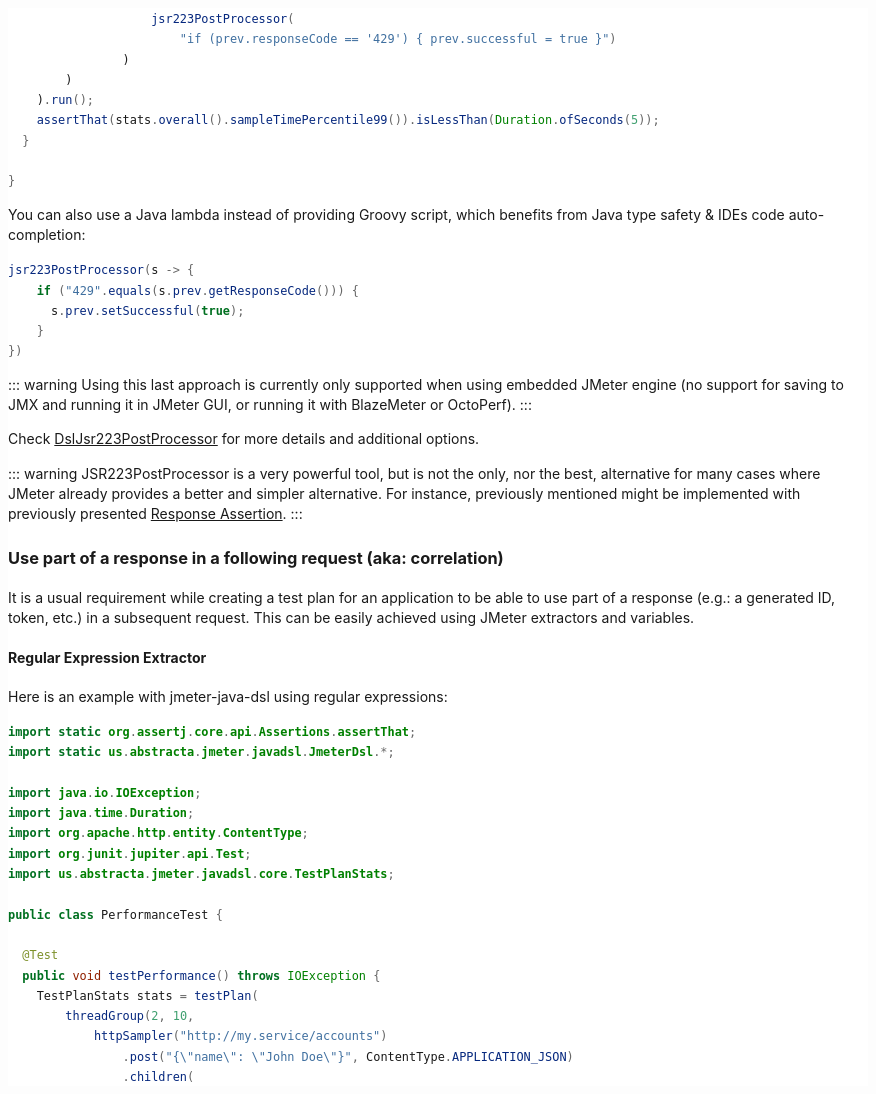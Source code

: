 ```java
                    jsr223PostProcessor(
                        "if (prev.responseCode == '429') { prev.successful = true }")
                )
        )
    ).run();
    assertThat(stats.overall().sampleTimePercentile99()).isLessThan(Duration.ofSeconds(5));
  }

}
```

You can also use a Java lambda instead of providing Groovy script, which benefits from Java type safety & IDEs code auto-completion:

```java
jsr223PostProcessor(s -> {
    if ("429".equals(s.prev.getResponseCode())) {
      s.prev.setSuccessful(true);
    }
})
```

::: warning
Using this last approach is currently only supported when using embedded JMeter engine (no support for saving to JMX and running it in JMeter GUI, or running it with BlazeMeter or OctoPerf).
:::

Check [DslJsr223PostProcessor](../../jmeter-java-dsl/src/main/java/us/abstracta/jmeter/javadsl/core/postprocessors/DslJsr223PostProcessor.java) for more details and additional options.

::: warning
JSR223PostProcessor is a very powerful tool, but is not the only, nor the best, alternative for many cases where JMeter already provides a better and simpler alternative. For instance, previously mentioned might be implemented with previously presented [Response Assertion](#check-for-expected-response).
:::

### Use part of a response in a following request (aka: correlation)

It is a usual requirement while creating a test plan for an application to be able to use part of a response (e.g.: a generated ID, token, etc.) in a subsequent request. This can be easily achieved using JMeter extractors and variables.

#### Regular Expression Extractor

Here is an example with jmeter-java-dsl using regular expressions:

```java
import static org.assertj.core.api.Assertions.assertThat;
import static us.abstracta.jmeter.javadsl.JmeterDsl.*;

import java.io.IOException;
import java.time.Duration;
import org.apache.http.entity.ContentType;
import org.junit.jupiter.api.Test;
import us.abstracta.jmeter.javadsl.core.TestPlanStats;

public class PerformanceTest {

  @Test
  public void testPerformance() throws IOException {
    TestPlanStats stats = testPlan(
        threadGroup(2, 10,
            httpSampler("http://my.service/accounts")
                .post("{\"name\": \"John Doe\"}", ContentType.APPLICATION_JSON)
                .children(
```
